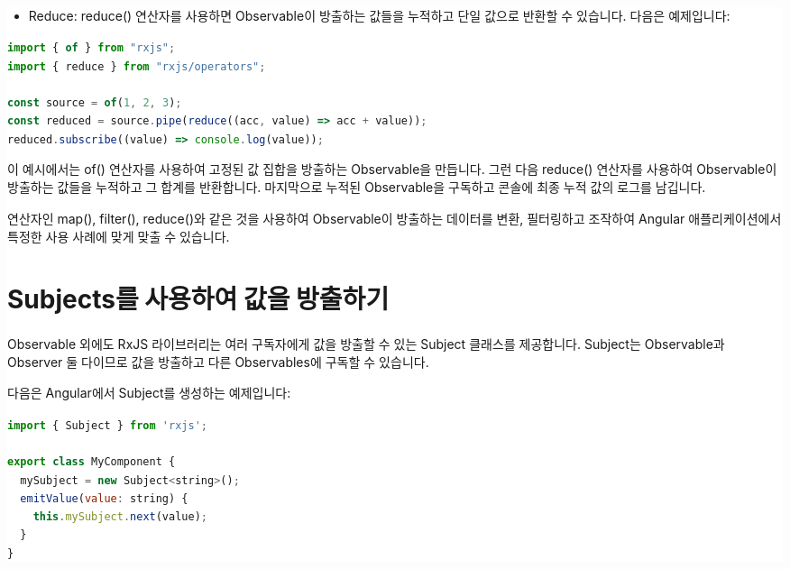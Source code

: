 - Reduce: reduce() 연산자를 사용하면 Observable이 방출하는 값들을 누적하고 단일 값으로 반환할 수 있습니다. 다음은 예제입니다:

```js
import { of } from "rxjs";
import { reduce } from "rxjs/operators";

const source = of(1, 2, 3);
const reduced = source.pipe(reduce((acc, value) => acc + value));
reduced.subscribe((value) => console.log(value));
```

이 예시에서는 of() 연산자를 사용하여 고정된 값 집합을 방출하는 Observable을 만듭니다. 그런 다음 reduce() 연산자를 사용하여 Observable이 방출하는 값들을 누적하고 그 합계를 반환합니다. 마지막으로 누적된 Observable을 구독하고 콘솔에 최종 누적 값의 로그를 남깁니다.



<ins class="adsbygoogle"
     style="display:block"
     data-ad-client="ca-pub-4877378276818686"
     data-ad-slot="1898504329"
     data-ad-format="auto"
     data-full-width-responsive="true"></ins>

<script>
     (adsbygoogle = window.adsbygoogle || []).push({});
</script>

연산자인 map(), filter(), reduce()와 같은 것을 사용하여 Observable이 방출하는 데이터를 변환, 필터링하고 조작하여 Angular 애플리케이션에서 특정한 사용 사례에 맞게 맞출 수 있습니다.

# Subjects를 사용하여 값을 방출하기

Observable 외에도 RxJS 라이브러리는 여러 구독자에게 값을 방출할 수 있는 Subject 클래스를 제공합니다. Subject는 Observable과 Observer 둘 다이므로 값을 방출하고 다른 Observables에 구독할 수 있습니다.

다음은 Angular에서 Subject를 생성하는 예제입니다:



<ins class="adsbygoogle"
     style="display:block"
     data-ad-client="ca-pub-4877378276818686"
     data-ad-slot="1898504329"
     data-ad-format="auto"
     data-full-width-responsive="true"></ins>

<script>
     (adsbygoogle = window.adsbygoogle || []).push({});
</script>

```js
import { Subject } from 'rxjs';

export class MyComponent {
  mySubject = new Subject<string>();
  emitValue(value: string) {
    this.mySubject.next(value);
  }
}
```
